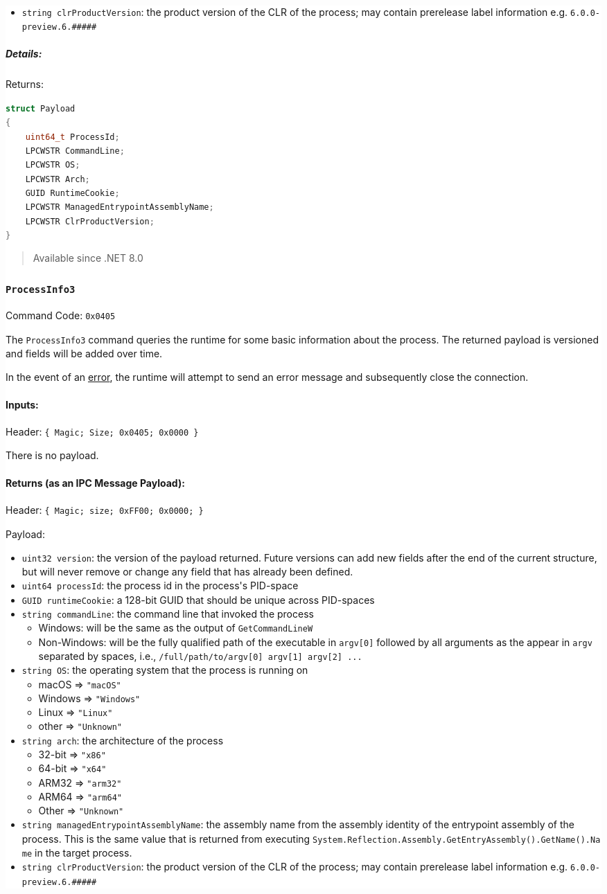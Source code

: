 * `string clrProductVersion`: the product version of the CLR of the process; may contain prerelease label information e.g. `6.0.0-preview.6.#####`

##### Details:

Returns:
```c++
struct Payload
{
    uint64_t ProcessId;
    LPCWSTR CommandLine;
    LPCWSTR OS;
    LPCWSTR Arch;
    GUID RuntimeCookie;
    LPCWSTR ManagedEntrypointAssemblyName;
    LPCWSTR ClrProductVersion;
}
```
> Available since .NET 8.0

### `ProcessInfo3`

Command Code: `0x0405`

The `ProcessInfo3` command queries the runtime for some basic information about the process. The returned payload is versioned and fields will be added over time.

In the event of an [error](#Errors), the runtime will attempt to send an error message and subsequently close the connection.

#### Inputs:

Header: `{ Magic; Size; 0x0405; 0x0000 }`

There is no payload.

#### Returns (as an IPC Message Payload):

Header: `{ Magic; size; 0xFF00; 0x0000; }`

Payload:
* `uint32 version`: the version of the payload returned. Future versions can add new fields after the end of the current structure, but will never remove or change any field that has already been defined.
* `uint64 processId`: the process id in the process's PID-space
* `GUID runtimeCookie`: a 128-bit GUID that should be unique across PID-spaces
* `string commandLine`: the command line that invoked the process
  * Windows: will be the same as the output of `GetCommandLineW`
  * Non-Windows: will be the fully qualified path of the executable in `argv[0]` followed by all arguments as the appear in `argv` separated by spaces, i.e., `/full/path/to/argv[0] argv[1] argv[2] ...`
* `string OS`: the operating system that the process is running on
  * macOS => `"macOS"`
  * Windows => `"Windows"`
  * Linux => `"Linux"`
  * other => `"Unknown"`
* `string arch`: the architecture of the process
  * 32-bit => `"x86"`
  * 64-bit => `"x64"`
  * ARM32 => `"arm32"`
  * ARM64 => `"arm64"`
  * Other => `"Unknown"`
* `string managedEntrypointAssemblyName`: the assembly name from the assembly identity of the entrypoint assembly of the process. This is the same value that is returned from executing `System.Reflection.Assembly.GetEntryAssembly().GetName().Name` in the target process.
* `string clrProductVersion`: the product version of the CLR of the process; may contain prerelease label information e.g. `6.0.0-preview.6.#####`